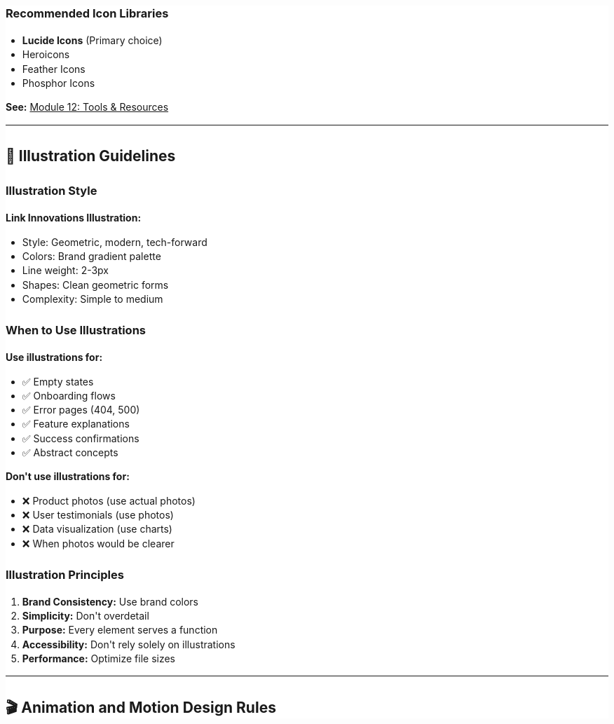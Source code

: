 ### Recommended Icon Libraries

- **Lucide Icons** (Primary choice)
- Heroicons
- Feather Icons
- Phosphor Icons

**See:** [Module 12: Tools & Resources](12-tools-and-resources.md)

---

## 🎨 Illustration Guidelines

### Illustration Style

**Link Innovations Illustration:**

- Style: Geometric, modern, tech-forward
- Colors: Brand gradient palette
- Line weight: 2-3px
- Shapes: Clean geometric forms
- Complexity: Simple to medium

### When to Use Illustrations

**Use illustrations for:**

- ✅ Empty states
- ✅ Onboarding flows
- ✅ Error pages (404, 500)
- ✅ Feature explanations
- ✅ Success confirmations
- ✅ Abstract concepts

**Don't use illustrations for:**

- ❌ Product photos (use actual photos)
- ❌ User testimonials (use photos)
- ❌ Data visualization (use charts)
- ❌ When photos would be clearer

### Illustration Principles

1. **Brand Consistency:** Use brand colors
2. **Simplicity:** Don't overdetail
3. **Purpose:** Every element serves a function
4. **Accessibility:** Don't rely solely on illustrations
5. **Performance:** Optimize file sizes

---

## 🎬 Animation and Motion Design Rules
